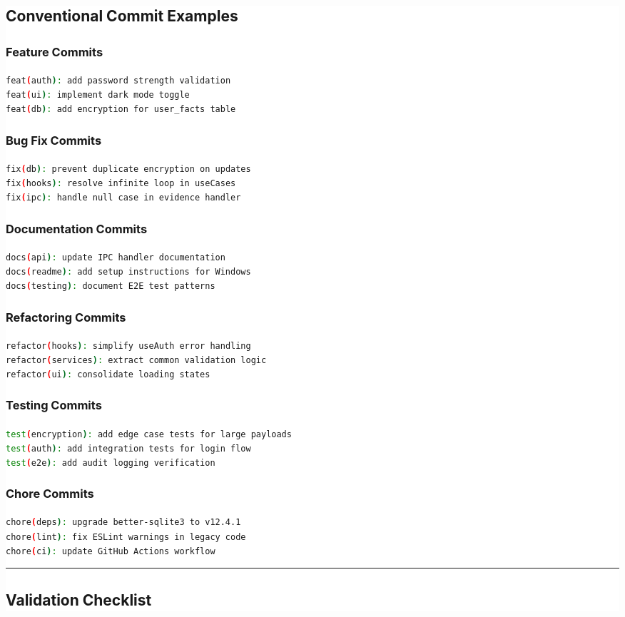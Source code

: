 
## Conventional Commit Examples

### Feature Commits

```bash
feat(auth): add password strength validation
feat(ui): implement dark mode toggle
feat(db): add encryption for user_facts table
```

### Bug Fix Commits

```bash
fix(db): prevent duplicate encryption on updates
fix(hooks): resolve infinite loop in useCases
fix(ipc): handle null case in evidence handler
```

### Documentation Commits

```bash
docs(api): update IPC handler documentation
docs(readme): add setup instructions for Windows
docs(testing): document E2E test patterns
```

### Refactoring Commits

```bash
refactor(hooks): simplify useAuth error handling
refactor(services): extract common validation logic
refactor(ui): consolidate loading states
```

### Testing Commits

```bash
test(encryption): add edge case tests for large payloads
test(auth): add integration tests for login flow
test(e2e): add audit logging verification
```

### Chore Commits

```bash
chore(deps): upgrade better-sqlite3 to v12.4.1
chore(lint): fix ESLint warnings in legacy code
chore(ci): update GitHub Actions workflow
```

---

## Validation Checklist
